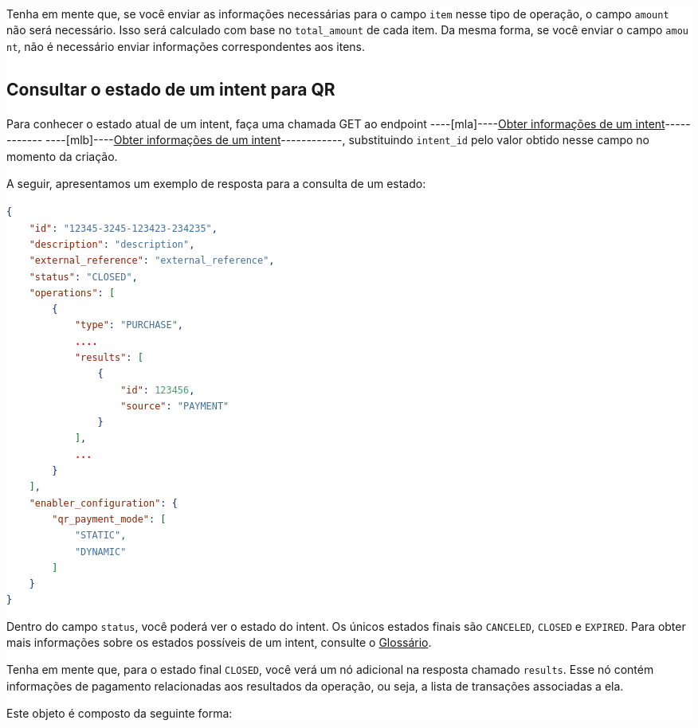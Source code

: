 Tenha em mente que, se você enviar as informações necessárias para o campo `item` nesse tipo de operação, o campo `amount` não será necessário. Isso será calculado com base no `total_amount` de cada item. Da mesma forma, se você enviar o campo `amount`, não é necessário enviar informações correspondentes aos itens.


## Consultar o estado de um intent para QR

Para conhecer o estado atual de um intent, faça uma chamada GET ao endpoint ----[mla]----[Obter informações de um intent](/developers/pt/reference/instore_api_mla/_instore-api_integrationsintents_intent_id_qr/get)------------ ----[mlb]----[Obter informações de um intent](/developers/pt/reference/instore_api_mlb/_instore-api_integrationsintents_intent_id_qr/get)------------, substituindo `intent_id` pelo valor obtido nesse campo no momento da criação.

A seguir, apresentamos um exemplo de resposta para a consulta de um estado:

``` json
{
    "id": "12345-3245-123423-234235", 
    "description": "description",
    "external_reference": "external_reference",
    "status": "CLOSED",
    "operations": [
        {
            "type": "PURCHASE",
            ....
            "results": [
                {
                    "id": 123456,
                    "source": "PAYMENT"
                }
            ],
            ...
        }
    ],
    "enabler_configuration": {
        "qr_payment_mode": [
            "STATIC",
            "DYNAMIC"
        ]
    }
}

```

Dentro do campo `status`, você poderá ver o estado do intent. Os únicos estados finais são `CANCELED`, `CLOSED` e `EXPIRED`. Para obter mais informações sobre os estados possíveis de um intent, consulte o [Glossário](/developers/pt/docs/instore-api/glossary).

Tenha em mente que, para o estado final `CLOSED`, você verá um nó adicional na resposta chamado `results`. Esse nó contém informações de pagamento relacionadas aos resultados da operação, ou seja, a lista de transações associadas a ela.

Este objeto é composto da seguinte forma:
